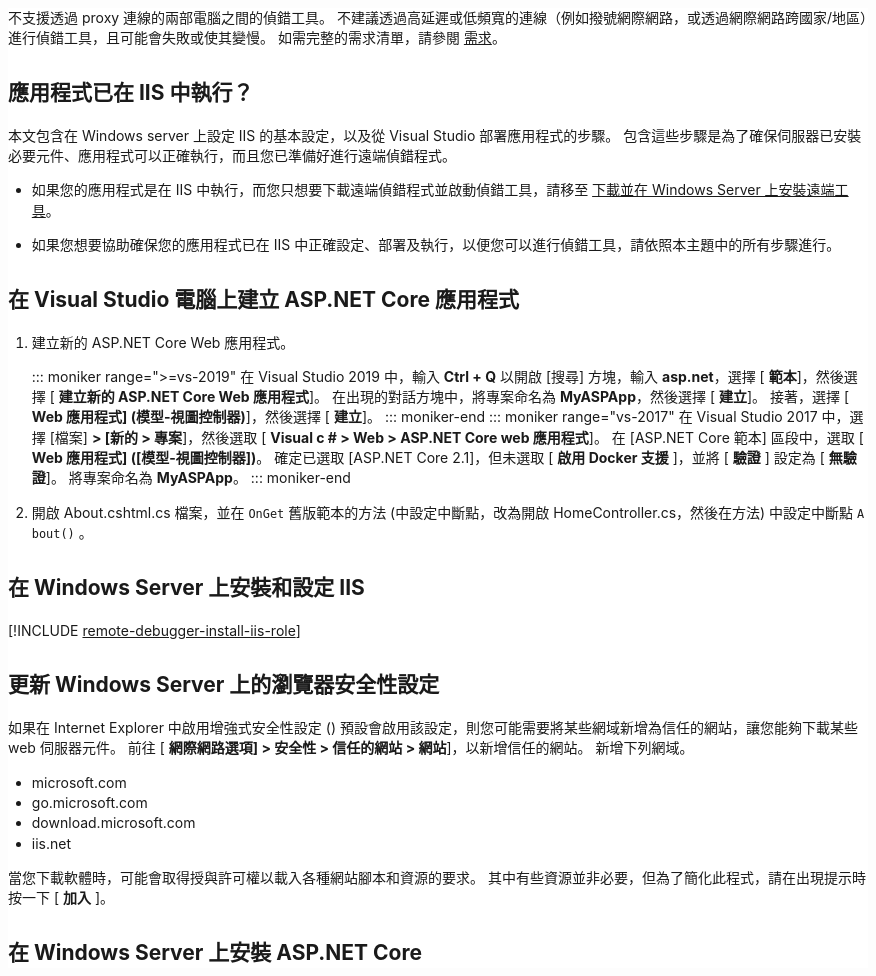 不支援透過 proxy 連線的兩部電腦之間的偵錯工具。 不建議透過高延遲或低頻寬的連線（例如撥號網際網路，或透過網際網路跨國家/地區）進行偵錯工具，且可能會失敗或使其變慢。 如需完整的需求清單，請參閱 [需求](../debugger/remote-debugging.md#requirements_msvsmon)。

## <a name="app-already-running-in-iis"></a>應用程式已在 IIS 中執行？

本文包含在 Windows server 上設定 IIS 的基本設定，以及從 Visual Studio 部署應用程式的步驟。 包含這些步驟是為了確保伺服器已安裝必要元件、應用程式可以正確執行，而且您已準備好進行遠端偵錯程式。

* 如果您的應用程式是在 IIS 中執行，而您只想要下載遠端偵錯程式並啟動偵錯工具，請移至 [下載並在 Windows Server 上安裝遠端工具](#BKMK_msvsmon)。

* 如果您想要協助確保您的應用程式已在 IIS 中正確設定、部署及執行，以便您可以進行偵錯工具，請依照本主題中的所有步驟進行。

## <a name="create-the-aspnet-core-application-on-the-visual-studio-computer"></a>在 Visual Studio 電腦上建立 ASP.NET Core 應用程式

1. 建立新的 ASP.NET Core Web 應用程式。

    ::: moniker range=">=vs-2019"
    在 Visual Studio 2019 中，輸入 **Ctrl + Q** 以開啟 [搜尋] 方塊，輸入 **asp.net**，選擇 [ **範本**]，然後選擇 [ **建立新的 ASP.NET Core Web 應用程式**]。 在出現的對話方塊中，將專案命名為 **MyASPApp**，然後選擇 [ **建立**]。 接著，選擇 [ **Web 應用程式] (模型-視圖控制器)**]，然後選擇 [ **建立**]。
    ::: moniker-end
    ::: moniker range="vs-2017"
    在 Visual Studio 2017 中，選擇 [檔案] **> [新的 > 專案**]，然後選取 [ **Visual c # > Web > ASP.NET Core web 應用程式**]。 在 [ASP.NET Core 範本] 區段中，選取 [ **Web 應用程式] ([模型-視圖控制器])**。 確定已選取 [ASP.NET Core 2.1]，但未選取 [ **啟用 Docker 支援** ]，並將 [ **驗證** ] 設定為 [ **無驗證**]。 將專案命名為 **MyASPApp**。
    ::: moniker-end

4. 開啟 About.cshtml.cs 檔案，並在 `OnGet` 舊版範本的方法 (中設定中斷點，改為開啟 HomeController.cs，然後在方法) 中設定中斷點 `About()` 。

## <a name="install-and-configure-iis-on-windows-server"></a><a name="bkmk_configureIIS"></a> 在 Windows Server 上安裝和設定 IIS

[!INCLUDE [remote-debugger-install-iis-role](../debugger/includes/remote-debugger-install-iis-role.md)]

## <a name="update-browser-security-settings-on-windows-server"></a>更新 Windows Server 上的瀏覽器安全性設定

如果在 Internet Explorer 中啟用增強式安全性設定 () 預設會啟用該設定，則您可能需要將某些網域新增為信任的網站，讓您能夠下載某些 web 伺服器元件。 前往 [ **網際網路選項] > 安全性 > 信任的網站 > 網站**]，以新增信任的網站。 新增下列網域。

- microsoft.com
- go.microsoft.com
- download.microsoft.com
- iis.net

當您下載軟體時，可能會取得授與許可權以載入各種網站腳本和資源的要求。 其中有些資源並非必要，但為了簡化此程式，請在出現提示時按一下 [ **加入** ]。

## <a name="install-aspnet-core-on-windows-server"></a>在 Windows Server 上安裝 ASP.NET Core
